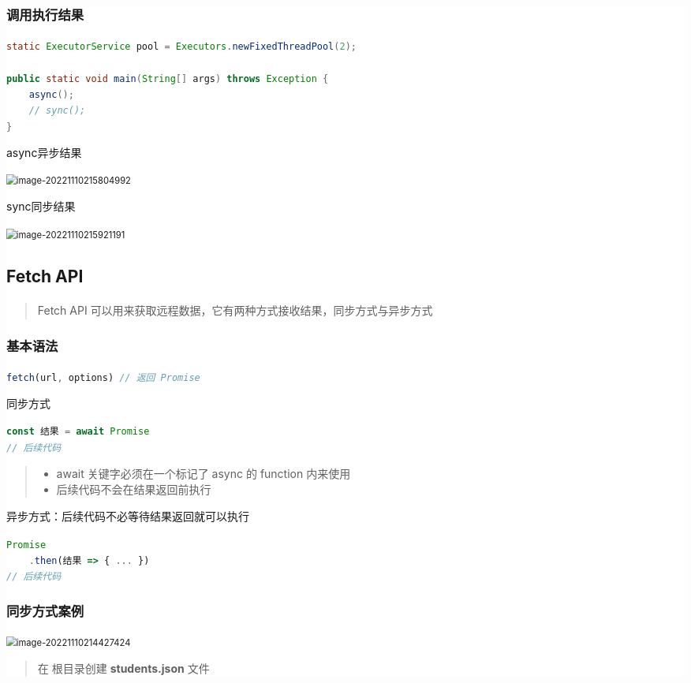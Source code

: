 ### 调用执行结果

```java
static ExecutorService pool = Executors.newFixedThreadPool(2);

public static void main(String[] args) throws Exception {
    async();
    // sync();
}
```

async异步结果

<img src="https://edu-8673.oss-cn-beijing.aliyuncs.com/img2022.12.30/202211102158126.png" alt="image-20221110215804992" style="zoom:80%;" />

sync同步结果

<img src="https://edu-8673.oss-cn-beijing.aliyuncs.com/img2022.12.30/202211102159328.png" alt="image-20221110215921191" style="zoom:80%;" />



## Fetch API

> Fetch API 可以用来获取远程数据，它有两种方式接收结果，同步方式与异步方式
>

### 基本语法

```js
fetch(url, options) // 返回 Promise
```

同步方式

```js
const 结果 = await Promise
// 后续代码
```

> * await 关键字必须在一个标记了 async 的 function 内来使用
> * 后续代码不会在结果返回前执行

异步方式：后续代码不必等待结果返回就可以执行

```js
Promise
	.then(结果 => { ... })
// 后续代码                 
```

### 同步方式案例

<img src="https://edu-8673.oss-cn-beijing.aliyuncs.com/img2022.12.30/202211102144553.png" alt="image-20221110214427424" style="zoom:80%;" />

> 在 根目录创建 **students.json** 文件
>
